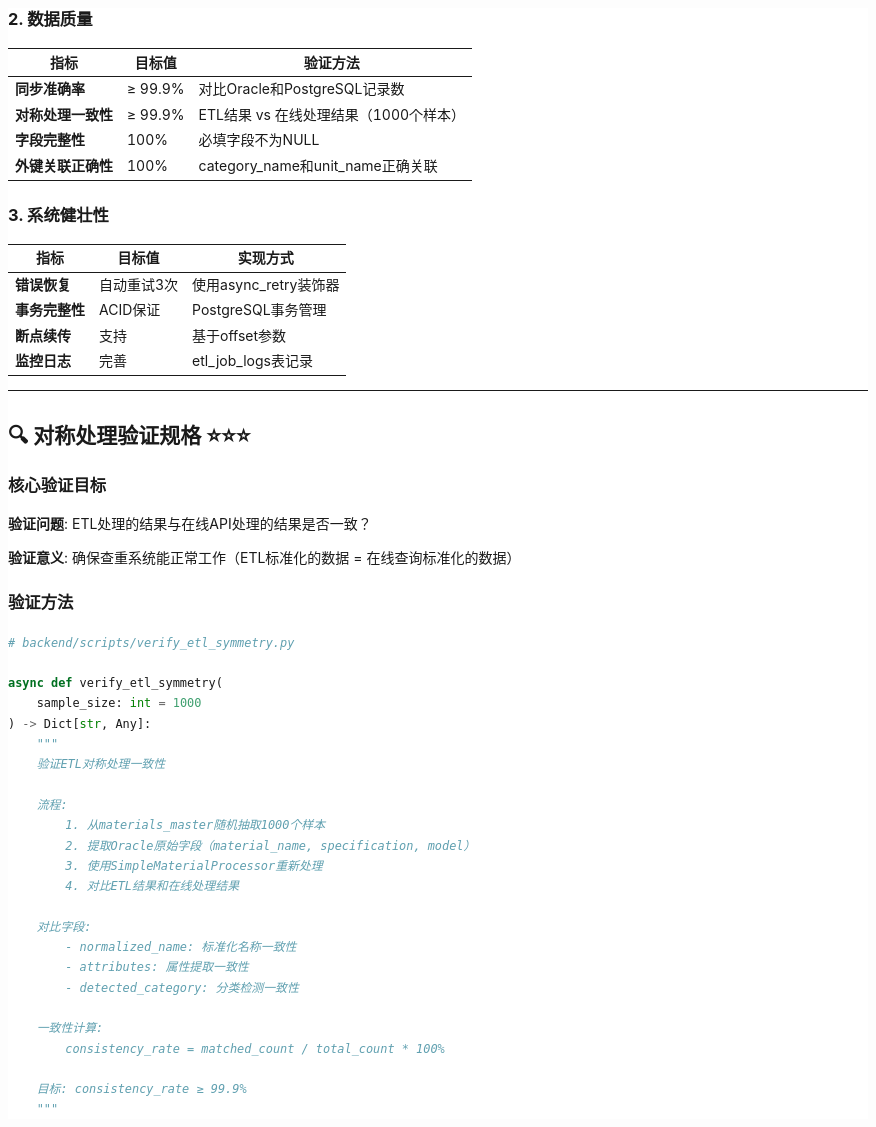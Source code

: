 ### 2. 数据质量

| 指标 | 目标值 | 验证方法 |
|------|--------|---------|
| **同步准确率** | ≥ 99.9% | 对比Oracle和PostgreSQL记录数 |
| **对称处理一致性** | ≥ 99.9% | ETL结果 vs 在线处理结果（1000个样本） |
| **字段完整性** | 100% | 必填字段不为NULL |
| **外键关联正确性** | 100% | category_name和unit_name正确关联 |

### 3. 系统健壮性

| 指标 | 目标值 | 实现方式 |
|------|--------|---------|
| **错误恢复** | 自动重试3次 | 使用async_retry装饰器 |
| **事务完整性** | ACID保证 | PostgreSQL事务管理 |
| **断点续传** | 支持 | 基于offset参数 |
| **监控日志** | 完善 | etl_job_logs表记录 |

---

## 🔍 对称处理验证规格 ⭐⭐⭐

### 核心验证目标

**验证问题**: ETL处理的结果与在线API处理的结果是否一致？

**验证意义**: 确保查重系统能正常工作（ETL标准化的数据 = 在线查询标准化的数据）

### 验证方法

```python
# backend/scripts/verify_etl_symmetry.py

async def verify_etl_symmetry(
    sample_size: int = 1000
) -> Dict[str, Any]:
    """
    验证ETL对称处理一致性
    
    流程:
        1. 从materials_master随机抽取1000个样本
        2. 提取Oracle原始字段（material_name, specification, model）
        3. 使用SimpleMaterialProcessor重新处理
        4. 对比ETL结果和在线处理结果
        
    对比字段:
        - normalized_name: 标准化名称一致性
        - attributes: 属性提取一致性
        - detected_category: 分类检测一致性
        
    一致性计算:
        consistency_rate = matched_count / total_count * 100%
        
    目标: consistency_rate ≥ 99.9%
    """
```
